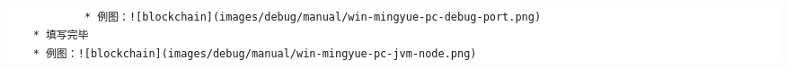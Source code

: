                 * 例图：![blockchain](images/debug/manual/win-mingyue-pc-debug-port.png)
        * 填写完毕    
        * 例图：![blockchain](images/debug/manual/win-mingyue-pc-jvm-node.png)